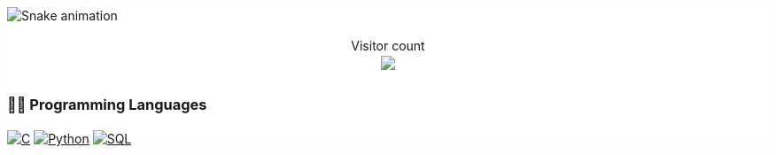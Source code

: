 <rect class="c" x="722" y="2" width="12" height="12"/><rect class="c" x="722" y="18" width="12" height="12"/><rect class="c c3j" x="722" y="34" width="12" height="12"/><rect class="c c3k" x="722" y="50" width="12" height="12"/><rect class="c" x="722" y="66" width="12" height="12"/><rect class="c" x="722" y="82" width="12" height="12"/><rect class="c" x="722" y="98" width="12" height="12"/><rect class="c" x="738" y="2" width="12" height="12"/><rect class="c" x="738" y="18" width="12" height="12"/><rect class="c c3l" x="738" y="34" width="12" height="12"/><rect class="c" x="738" y="50" width="12" height="12"/><rect class="c" x="738" y="66" width="12" height="12"/><rect class="c" x="738" y="82" width="12" height="12"/><rect class="c" x="738" y="98" width="12" height="12"/><rect class="c" x="754" y="2" width="12" height="12"/><rect class="c c3m" x="754" y="18" width="12" height="12"/><rect class="c" x="754" y="34" width="12" height="12"/><rect class="c" x="754" y="50" width="12" height="12"/><rect class="c" x="754" y="66" width="12" height="12"/><rect class="c" x="754" y="82" width="12" height="12"/><rect class="c" x="754" y="98" width="12" height="12"/><rect class="c" x="770" y="2" width="12" height="12"/><rect class="c" x="770" y="18" width="12" height="12"/><rect class="c c3n" x="770" y="34" width="12" height="12"/><rect class="c" x="770" y="50" width="12" height="12"/><rect class="c" x="770" y="66" width="12" height="12"/><rect class="c c3o" x="770" y="82" width="12" height="12"/><rect class="c c3p" x="770" y="98" width="12" height="12"/><rect class="c" x="786" y="2" width="12" height="12"/><rect class="c c3q" x="786" y="18" width="12" height="12"/><rect class="c" x="786" y="34" width="12" height="12"/><rect class="c" x="786" y="50" width="12" height="12"/><rect class="c" x="786" y="66" width="12" height="12"/><rect class="c c3r" x="786" y="82" width="12" height="12"/><rect class="c" x="786" y="98" width="12" height="12"/><rect class="c" x="802" y="2" width="12" height="12"/><rect class="c" x="802" y="18" width="12" height="12"/><rect class="c" x="802" y="34" width="12" height="12"/><rect class="c" x="802" y="50" width="12" height="12"/><rect class="c" x="802" y="66" width="12" height="12"/><rect class="c" x="802" y="82" width="12" height="12"/><rect class="c" x="802" y="98" width="12" height="12"/><rect class="c" x="818" y="2" width="12" height="12"/><rect class="c" x="818" y="18" width="12" height="12"/><rect class="c" x="818" y="34" width="12" height="12"/><rect class="c" x="818" y="50" width="12" height="12"/><rect class="c c3s" x="818" y="66" width="12" height="12"/><rect class="c" x="818" y="82" width="12" height="12"/><rect class="c" x="818" y="98" width="12" height="12"/><rect class="c" x="834" y="2" width="12" height="12"/><rect class="c" x="834" y="18" width="12" height="12"/><rect class="u u0" height="12" width="396.7" x="0.0" y="144"/><rect class="u u1" height="12" width="6.8" x="396.1" y="144"/><rect class="u u2" height="12" width="6.8" x="402.3" y="144"/><rect class="u u3" height="12" width="6.8" x="408.5" y="144"/><rect class="u u4" height="12" width="6.8" x="414.7" y="144"/><rect class="u u5" height="12" width="223.4" x="420.9" y="144"/><rect class="u u6" height="12" width="124.4" x="643.7" y="144"/><rect class="u u7" height="12" width="81.1" x="767.5" y="144"/><rect class="s s0" x="0.8" y="0.8" width="14.4" height="14.4" rx="4.5" ry="4.5"/><rect class="s s1" x="1.8" y="1.8" width="12.3" height="12.3" rx="4.1" ry="4.1"/><rect class="s s2" x="2.6" y="2.6" width="10.8" height="10.8" rx="3.6" ry="3.6"/><rect class="s s3" x="3.0" y="3.0" width="9.9" height="9.9" rx="3.3" ry="3.3"/></svg>
  
 
  ![Snake animation](https://github.com/radjabov4443/radjabov4443/blob/main/github-contribution-grid-snake.svg)
 
</div>

<p align="center"> 
  Visitor count<br>
  <img src="https://profile-counter.glitch.me/Shaxriyor0428/count.svg" />
</p>

### 👨‍💻 Programming Languages

<p>    
    <a href="#">
        <img alt="C"
             src="https://img.shields.io/badge/c-%2300599C.svg?style=for-the-badge&logo=c&logoColor=white"/></a>
    <a href="#">
        <img alt="Python"
             src="https://img.shields.io/badge/Python-ED8B00?style=for-the-badge&logo=python&logoColor=white"/></a>
    <a href="#">
        <img alt="SQL"
             src="https://img.shields.io/badge/MySQL%20-%23025E8C.svg?style=for-the-badge&logo=amazon-dynamodb&logoColor=white"></a>
</p>